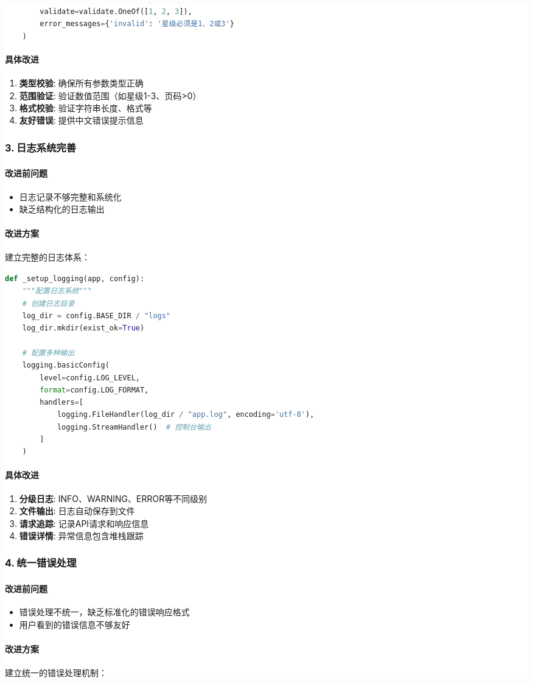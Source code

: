 ```python
        validate=validate.OneOf([1, 2, 3]),
        error_messages={'invalid': '星级必须是1、2或3'}
    )
```

#### 具体改进
1. **类型校验**: 确保所有参数类型正确
2. **范围验证**: 验证数值范围（如星级1-3、页码>0）
3. **格式校验**: 验证字符串长度、格式等
4. **友好错误**: 提供中文错误提示信息

### 3. 日志系统完善

#### 改进前问题
- 日志记录不够完整和系统化
- 缺乏结构化的日志输出

#### 改进方案
建立完整的日志体系：

```python
def _setup_logging(app, config):
    """配置日志系统"""
    # 创建日志目录
    log_dir = config.BASE_DIR / "logs"
    log_dir.mkdir(exist_ok=True)
    
    # 配置多种输出
    logging.basicConfig(
        level=config.LOG_LEVEL,
        format=config.LOG_FORMAT,
        handlers=[
            logging.FileHandler(log_dir / "app.log", encoding='utf-8'),
            logging.StreamHandler()  # 控制台输出
        ]
    )
```

#### 具体改进
1. **分级日志**: INFO、WARNING、ERROR等不同级别
2. **文件输出**: 日志自动保存到文件
3. **请求追踪**: 记录API请求和响应信息
4. **错误详情**: 异常信息包含堆栈跟踪

### 4. 统一错误处理

#### 改进前问题
- 错误处理不统一，缺乏标准化的错误响应格式
- 用户看到的错误信息不够友好

#### 改进方案
建立统一的错误处理机制：
